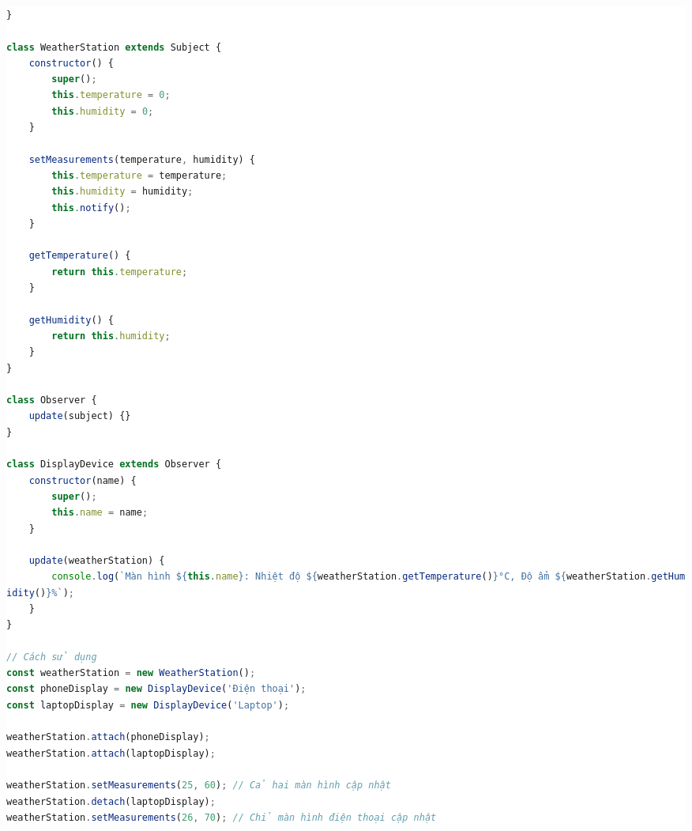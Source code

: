 ```javascript
}

class WeatherStation extends Subject {
    constructor() {
        super();
        this.temperature = 0;
        this.humidity = 0;
    }

    setMeasurements(temperature, humidity) {
        this.temperature = temperature;
        this.humidity = humidity;
        this.notify();
    }

    getTemperature() {
        return this.temperature;
    }

    getHumidity() {
        return this.humidity;
    }
}

class Observer {
    update(subject) {}
}

class DisplayDevice extends Observer {
    constructor(name) {
        super();
        this.name = name;
    }

    update(weatherStation) {
        console.log(`Màn hình ${this.name}: Nhiệt độ ${weatherStation.getTemperature()}°C, Độ ẩm ${weatherStation.getHumidity()}%`);
    }
}

// Cách sử dụng
const weatherStation = new WeatherStation();
const phoneDisplay = new DisplayDevice('Điện thoại');
const laptopDisplay = new DisplayDevice('Laptop');

weatherStation.attach(phoneDisplay);
weatherStation.attach(laptopDisplay);

weatherStation.setMeasurements(25, 60); // Cả hai màn hình cập nhật
weatherStation.detach(laptopDisplay);
weatherStation.setMeasurements(26, 70); // Chỉ màn hình điện thoại cập nhật
```
